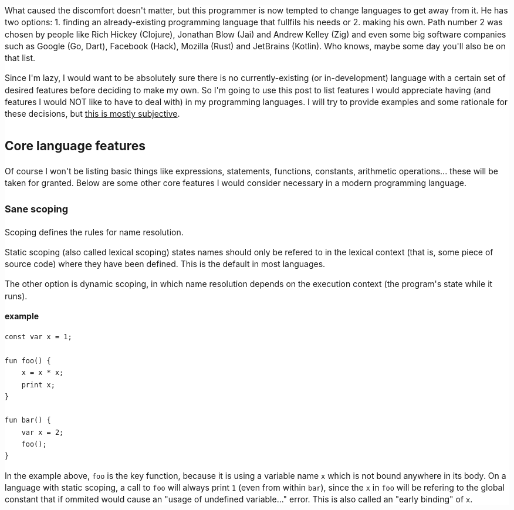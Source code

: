 What caused the discomfort doesn't matter, but this programmer is now tempted to change languages to get away from it.
He has two options: 1. finding an already-existing programming language that fullfils his needs or 2. making his own.
Path number 2 was chosen by people like Rich Hickey (Clojure), Jonathan Blow (Jai) and Andrew Kelley (Zig) and even some big software companies such as Google (Go, Dart), Facebook (Hack), Mozilla (Rust) and JetBrains (Kotlin).
Who knows, maybe some day you'll also be on that list.

Since I'm lazy, I would want to be absolutely sure there is no currently-existing (or in-development) language with a certain set of desired features before deciding to make my own.
So I'm going to use this post to list features I would appreciate having (and features I would NOT like to have to deal with) in my programming languages.
I will try to provide examples and some rationale for these decisions, but [this is mostly subjective](https://www.youtube.com/watch?v=mZyvIHYn2zk).

## Core **language** features

Of course I won't be listing basic things like expressions, statements, functions, constants, arithmetic operations... these will be taken for granted.
Below are some other core features I would consider necessary in a modern programming language.

### Sane scoping

Scoping defines the rules for name resolution.

Static scoping (also called lexical scoping) states names should only be refered to in the lexical context (that is, some piece of source code) where they have been defined.
This is the default in most languages.

The other option is dynamic scoping, in which name resolution depends on the execution context (the program's state while it runs).

**example**

```
const var x = 1;

fun foo() {
    x = x * x;
    print x;
}

fun bar() {
    var x = 2;
    foo();
}
```

In the example above, `foo` is the key function, because it is using a variable name `x` which is not bound anywhere in its body.
On a language with static scoping, a call to `foo` will always print `1` (even from within `bar`), since the `x` in `foo` will be refering to the global constant that if ommited would cause an "usage of undefined variable..." error.
This is also called an "early binding" of `x`.
